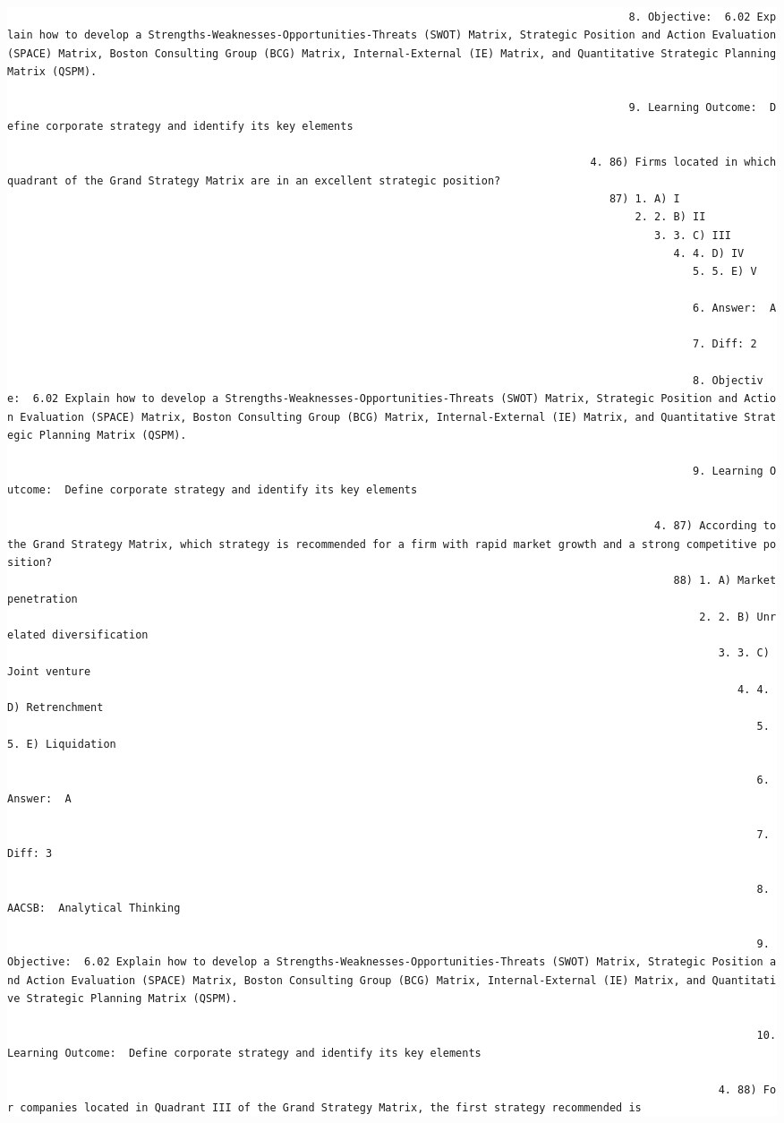                                                                                                     
                                                                                                     8. Objective:  6.02 Explain how to develop a Strengths-Weaknesses-Opportunities-Threats (SWOT) Matrix, Strategic Position and Action Evaluation (SPACE) Matrix, Boston Consulting Group (BCG) Matrix, Internal-External (IE) Matrix, and Quantitative Strategic Planning Matrix (QSPM).
                                                                                                    
                                                                                                     9. Learning Outcome:  Define corporate strategy and identify its key elements
                                                                                                    
                                                                                               4. 86) Firms located in which quadrant of the Grand Strategy Matrix are in an excellent strategic position?
                                                                                                  87) 1. A) I
                                                                                                      2. 2. B) II
                                                                                                         3. 3. C) III
                                                                                                            4. 4. D) IV
                                                                                                               5. 5. E) V
                                                                                                                 
                                                                                                               6. Answer:  A
                                                                                                              
                                                                                                               7. Diff: 2
                                                                                                              
                                                                                                               8. Objective:  6.02 Explain how to develop a Strengths-Weaknesses-Opportunities-Threats (SWOT) Matrix, Strategic Position and Action Evaluation (SPACE) Matrix, Boston Consulting Group (BCG) Matrix, Internal-External (IE) Matrix, and Quantitative Strategic Planning Matrix (QSPM).
                                                                                                              
                                                                                                               9. Learning Outcome:  Define corporate strategy and identify its key elements
                                                                                                              
                                                                                                         4. 87) According to the Grand Strategy Matrix, which strategy is recommended for a firm with rapid market growth and a strong competitive position?
                                                                                                            88) 1. A) Market penetration
                                                                                                                2. 2. B) Unrelated diversification
                                                                                                                   3. 3. C) Joint venture
                                                                                                                      4. 4. D) Retrenchment
                                                                                                                         5. 5. E) Liquidation
                                                                                                                           
                                                                                                                         6. Answer:  A
                                                                                                                        
                                                                                                                         7. Diff: 3
                                                                                                                        
                                                                                                                         8. AACSB:  Analytical Thinking
                                                                                                                        
                                                                                                                         9. Objective:  6.02 Explain how to develop a Strengths-Weaknesses-Opportunities-Threats (SWOT) Matrix, Strategic Position and Action Evaluation (SPACE) Matrix, Boston Consulting Group (BCG) Matrix, Internal-External (IE) Matrix, and Quantitative Strategic Planning Matrix (QSPM).
                                                                                                                        
                                                                                                                         10. Learning Outcome:  Define corporate strategy and identify its key elements
                                                                                                                        
                                                                                                                   4. 88) For companies located in Quadrant III of the Grand Strategy Matrix, the first strategy recommended is